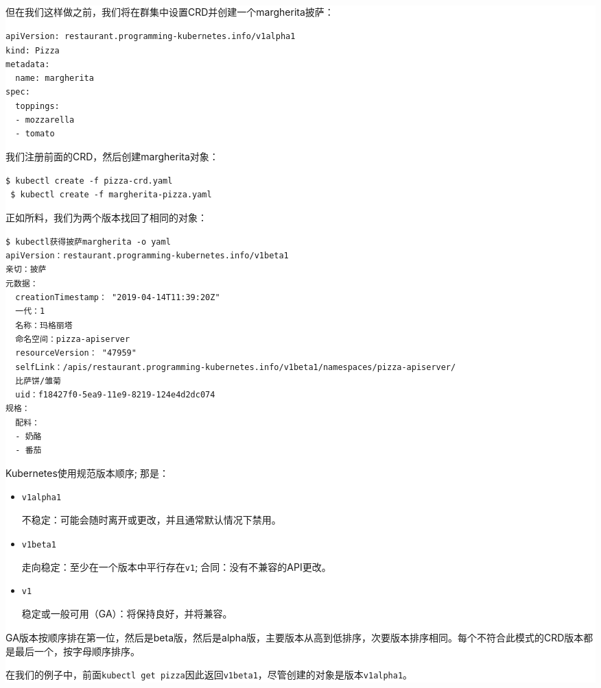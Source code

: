 但在我们这样做之前，我们将在群集中设置CRD并创建一个margherita披萨：

```
apiVersion: restaurant.programming-kubernetes.info/v1alpha1
kind: Pizza
metadata:
  name: margherita
spec:
  toppings:
  - mozzarella
  - tomato
```

我们注册前面的CRD，然后创建margherita对象：

```
$ kubectl create -f pizza-crd.yaml
 $ kubectl create -f margherita-pizza.yaml
```

正如所料，我们为两个版本找回了相同的对象：

```
$ kubectl获得披萨margherita -o yaml
apiVersion：restaurant.programming-kubernetes.info/v1beta1
亲切：披萨
元数据：
  creationTimestamp： "2019-04-14T11:39:20Z"
  一代：1
  名称：玛格丽塔
  命名空间：pizza-apiserver
  resourceVersion： "47959"
  selfLink：/apis/restaurant.programming-kubernetes.info/v1beta1/namespaces/pizza-apiserver/
  比萨饼/雏菊
  uid：f18427f0-5ea9-11e9-8219-124e4d2dc074
规格：
  配料：
  - 奶酪
  - 番茄
```

Kubernetes使用规范版本顺序; 那是：

- `v1alpha1`

  不稳定：可能会随时离开或更改，并且通常默认情况下禁用。

- `v1beta1`

  走向稳定：至少在一个版本中平行存在`v1`; 合同：没有不兼容的API更改。

- `v1`

  稳定或一般可用（GA）：将保持良好，并将兼容。

GA版本按顺序排在第一位，然后是beta版，然后是alpha版，主要版本从高到低排序，次要版本排序相同。每个不符合此模式的CRD版本都是最后一个，按字母顺序排序。

在我们的例子中，前面`kubectl get pizza`因此返回`v1beta1`，尽管创建的对象是版本`v1alpha1`。
